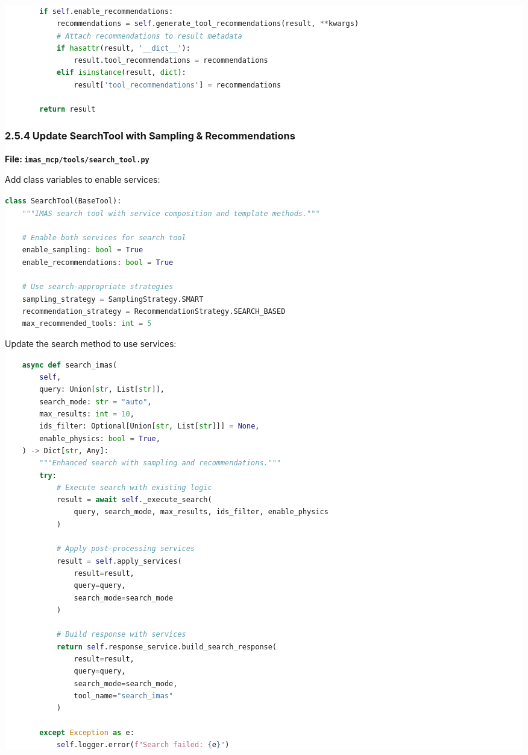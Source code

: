 ```python
        if self.enable_recommendations:
            recommendations = self.generate_tool_recommendations(result, **kwargs)
            # Attach recommendations to result metadata
            if hasattr(result, '__dict__'):
                result.tool_recommendations = recommendations
            elif isinstance(result, dict):
                result['tool_recommendations'] = recommendations

        return result
```

### 2.5.4 Update SearchTool with Sampling & Recommendations

**File: `imas_mcp/tools/search_tool.py`**

Add class variables to enable services:

```python
class SearchTool(BaseTool):
    """IMAS search tool with service composition and template methods."""

    # Enable both services for search tool
    enable_sampling: bool = True
    enable_recommendations: bool = True

    # Use search-appropriate strategies
    sampling_strategy = SamplingStrategy.SMART
    recommendation_strategy = RecommendationStrategy.SEARCH_BASED
    max_recommended_tools: int = 5
```

Update the search method to use services:

```python
    async def search_imas(
        self,
        query: Union[str, List[str]],
        search_mode: str = "auto",
        max_results: int = 10,
        ids_filter: Optional[Union[str, List[str]]] = None,
        enable_physics: bool = True,
    ) -> Dict[str, Any]:
        """Enhanced search with sampling and recommendations."""
        try:
            # Execute search with existing logic
            result = await self._execute_search(
                query, search_mode, max_results, ids_filter, enable_physics
            )

            # Apply post-processing services
            result = self.apply_services(
                result=result,
                query=query,
                search_mode=search_mode
            )

            # Build response with services
            return self.response_service.build_search_response(
                result=result,
                query=query,
                search_mode=search_mode,
                tool_name="search_imas"
            )

        except Exception as e:
            self.logger.error(f"Search failed: {e}")
```